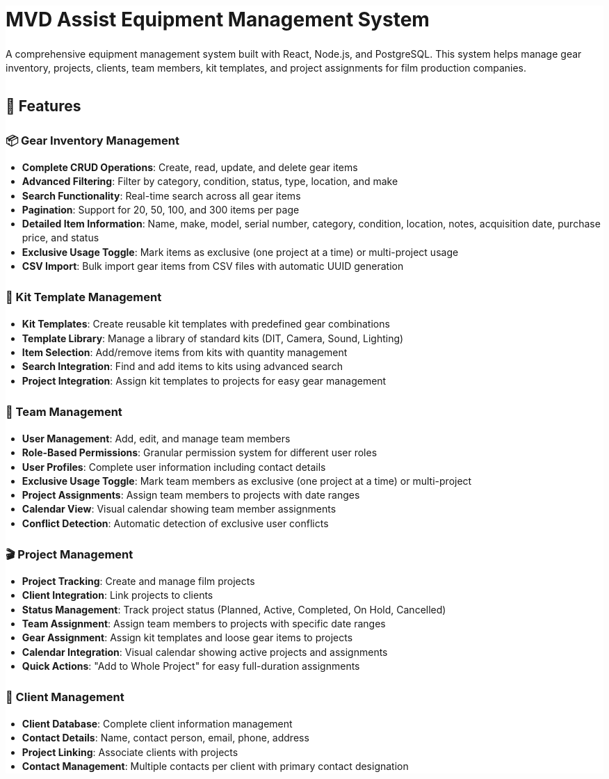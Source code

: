 # MVD Assist Equipment Management System

A comprehensive equipment management system built with React, Node.js, and PostgreSQL. This system helps manage gear inventory, projects, clients, team members, kit templates, and project assignments for film production companies.

## 🚀 Features

### 📦 Gear Inventory Management
- **Complete CRUD Operations**: Create, read, update, and delete gear items
- **Advanced Filtering**: Filter by category, condition, status, type, location, and make
- **Search Functionality**: Real-time search across all gear items
- **Pagination**: Support for 20, 50, 100, and 300 items per page
- **Detailed Item Information**: Name, make, model, serial number, category, condition, location, notes, acquisition date, purchase price, and status
- **Exclusive Usage Toggle**: Mark items as exclusive (one project at a time) or multi-project usage
- **CSV Import**: Bulk import gear items from CSV files with automatic UUID generation

### 🎒 Kit Template Management
- **Kit Templates**: Create reusable kit templates with predefined gear combinations
- **Template Library**: Manage a library of standard kits (DIT, Camera, Sound, Lighting)
- **Item Selection**: Add/remove items from kits with quantity management
- **Search Integration**: Find and add items to kits using advanced search
- **Project Integration**: Assign kit templates to projects for easy gear management

### 👥 Team Management
- **User Management**: Add, edit, and manage team members
- **Role-Based Permissions**: Granular permission system for different user roles
- **User Profiles**: Complete user information including contact details
- **Exclusive Usage Toggle**: Mark team members as exclusive (one project at a time) or multi-project
- **Project Assignments**: Assign team members to projects with date ranges
- **Calendar View**: Visual calendar showing team member assignments
- **Conflict Detection**: Automatic detection of exclusive user conflicts

### 🎬 Project Management
- **Project Tracking**: Create and manage film projects
- **Client Integration**: Link projects to clients
- **Status Management**: Track project status (Planned, Active, Completed, On Hold, Cancelled)
- **Team Assignment**: Assign team members to projects with specific date ranges
- **Gear Assignment**: Assign kit templates and loose gear items to projects
- **Calendar Integration**: Visual calendar showing active projects and assignments
- **Quick Actions**: "Add to Whole Project" for easy full-duration assignments

### 🏢 Client Management
- **Client Database**: Complete client information management
- **Contact Details**: Name, contact person, email, phone, address
- **Project Linking**: Associate clients with projects
- **Contact Management**: Multiple contacts per client with primary contact designation
